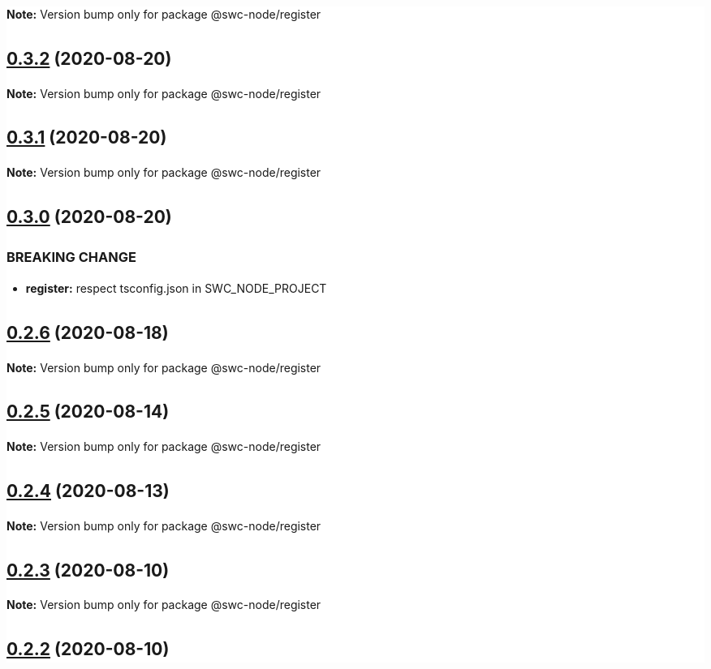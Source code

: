 **Note:** Version bump only for package @swc-node/register

## [0.3.2](https://github.com/swc-project/swc-node/compare/@swc-node/register@0.3.1...@swc-node/register@0.3.2) (2020-08-20)

**Note:** Version bump only for package @swc-node/register

## [0.3.1](https://github.com/swc-project/swc-node/compare/@swc-node/register@0.3.0...@swc-node/register@0.3.1) (2020-08-20)

**Note:** Version bump only for package @swc-node/register

## [0.3.0](https://github.com/swc-project/swc-node/compare/@swc-node/register@0.2.6...@swc-node/register@0.3.0) (2020-08-20)

### BREAKING CHANGE

- **register:** respect tsconfig.json in SWC_NODE_PROJECT

## [0.2.6](https://github.com/swc-project/swc-node/compare/@swc-node/register@0.2.5...@swc-node/register@0.2.6) (2020-08-18)

**Note:** Version bump only for package @swc-node/register

## [0.2.5](https://github.com/swc-project/swc-node/compare/@swc-node/register@0.2.4...@swc-node/register@0.2.5) (2020-08-14)

**Note:** Version bump only for package @swc-node/register

## [0.2.4](https://github.com/swc-project/swc-node/compare/@swc-node/register@0.2.3...@swc-node/register@0.2.4) (2020-08-13)

**Note:** Version bump only for package @swc-node/register

## [0.2.3](https://github.com/swc-project/swc-node/compare/@swc-node/register@0.2.2...@swc-node/register@0.2.3) (2020-08-10)

**Note:** Version bump only for package @swc-node/register

## [0.2.2](https://github.com/swc-project/swc-node/compare/@swc-node/register@0.2.1...@swc-node/register@0.2.2) (2020-08-10)
